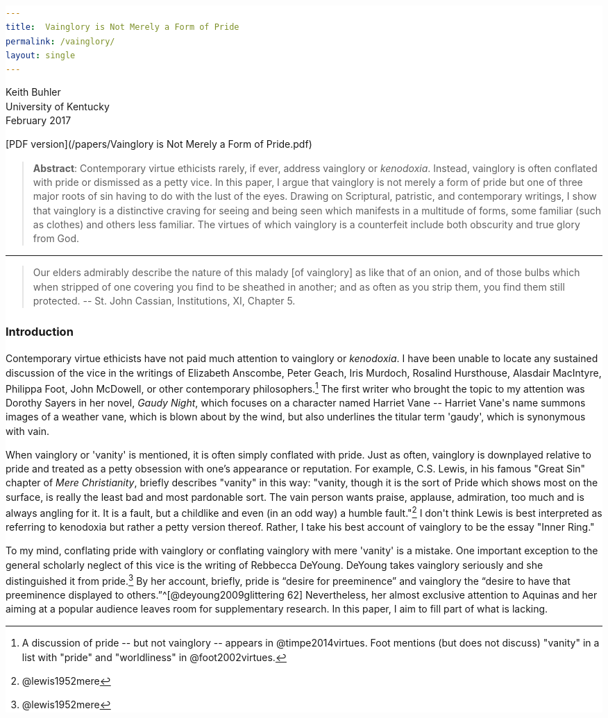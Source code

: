 ```yaml
---
title:  Vainglory is Not Merely a Form of Pride
permalink: /vainglory/
layout: single
---
```



Keith Buhler  
University of Kentucky    
February 2017  

[PDF version](/papers/Vainglory is Not Merely a Form of Pride.pdf)


>**Abstract**: Contemporary virtue ethicists rarely, if ever, address vainglory or *kenodoxia*. Instead, vainglory is often conflated with pride or dismissed as a petty vice. In this paper, I argue that vainglory is not merely a form of pride but one of three major roots of sin having to do with the lust of the eyes. Drawing on Scriptural, patristic, and contemporary writings, I show that vainglory is a distinctive craving for seeing and being seen which manifests in a multitude of forms, some familiar (such as clothes) and others less familiar. The virtues of which vainglory is a counterfeit include both obscurity and true glory from God.

----

>Our elders admirably describe the nature of this malady [of vainglory] as like that of an onion, and of those bulbs which when stripped of one covering you find to be sheathed in another; and as often as you strip them, you find them still protected.
 -- St. John Cassian, Institutions, XI, Chapter 5.

### Introduction

Contemporary virtue ethicists have not paid much attention to vainglory or *kenodoxia*. I have been unable to locate any sustained discussion of the vice in the writings of Elizabeth Anscombe, Peter Geach, Iris Murdoch, Rosalind Hursthouse, Alasdair MacIntyre, Philippa Foot, John McDowell, or other contemporary philosophers.[^1] The first writer who brought the topic to my attention was Dorothy Sayers in her novel, *Gaudy Night*, which focuses on a character named Harriet Vane -- Harriet Vane's name summons images of a weather vane, which is blown about by the wind, but also underlines the titular term 'gaudy', which is synonymous with vain. 

[^1]: A discussion of pride -- but not vainglory -- appears in @timpe2014virtues. Foot mentions (but does not discuss) "vanity" in a list with "pride" and "worldliness" in @foot2002virtues.



When vainglory or 'vanity' is mentioned, it is often simply conflated with pride. Just as often, vainglory is downplayed relative to pride and treated as a petty obsession with one’s appearance or reputation.  For example, C.S. Lewis, in his famous "Great Sin" chapter of *Mere Christianity*, briefly describes "vanity" in this way: "vanity, though it is the sort of Pride which shows most on the surface, is really the least bad and most pardonable sort. The vain person wants praise, applause, admiration, too much and is always angling for it. It is a fault, but a childlike and even (in an odd way) a humble fault."[^2] I don't think Lewis is best interpreted as referring to kenodoxia but rather a petty version thereof. Rather, I take his best account of vainglory to be the essay "Inner Ring." 

[^2]: @lewis1952mere

To my mind, conflating pride with vainglory or conflating vainglory with mere 'vanity' is a mistake.  One important exception to the general scholarly neglect of this vice is the writing of Rebbecca DeYoung. DeYoung takes vainglory seriously and she distinguished it from pride.[^2] By her account, briefly, pride is “desire for preeminence” and vainglory the “desire to have that preeminence displayed to others.”^[@deyoung2009glittering 62] Nevertheless, her almost exclusive attention to Aquinas and her aiming at a popular audience leaves room for supplementary research. In this paper, I aim to fill part of what is lacking. 


[^2]: DeYoung, Rebecca Konyndyk. *Vainglory: The Forgotten Vice.*Eerdmans, 2014.